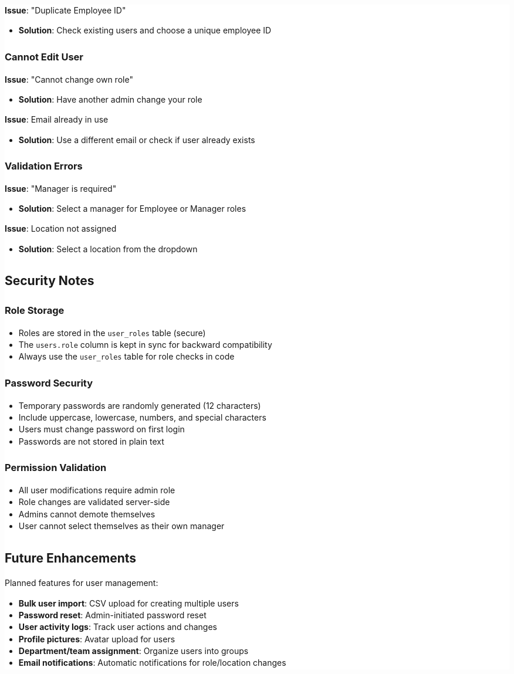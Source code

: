 **Issue**: "Duplicate Employee ID"
- **Solution**: Check existing users and choose a unique employee ID

### Cannot Edit User

**Issue**: "Cannot change own role"
- **Solution**: Have another admin change your role

**Issue**: Email already in use
- **Solution**: Use a different email or check if user already exists

### Validation Errors

**Issue**: "Manager is required"
- **Solution**: Select a manager for Employee or Manager roles

**Issue**: Location not assigned
- **Solution**: Select a location from the dropdown

## Security Notes

### Role Storage

- Roles are stored in the `user_roles` table (secure)
- The `users.role` column is kept in sync for backward compatibility
- Always use the `user_roles` table for role checks in code

### Password Security

- Temporary passwords are randomly generated (12 characters)
- Include uppercase, lowercase, numbers, and special characters
- Users must change password on first login
- Passwords are not stored in plain text

### Permission Validation

- All user modifications require admin role
- Role changes are validated server-side
- Admins cannot demote themselves
- User cannot select themselves as their own manager

## Future Enhancements

Planned features for user management:

- **Bulk user import**: CSV upload for creating multiple users
- **Password reset**: Admin-initiated password reset
- **User activity logs**: Track user actions and changes
- **Profile pictures**: Avatar upload for users
- **Department/team assignment**: Organize users into groups
- **Email notifications**: Automatic notifications for role/location changes
